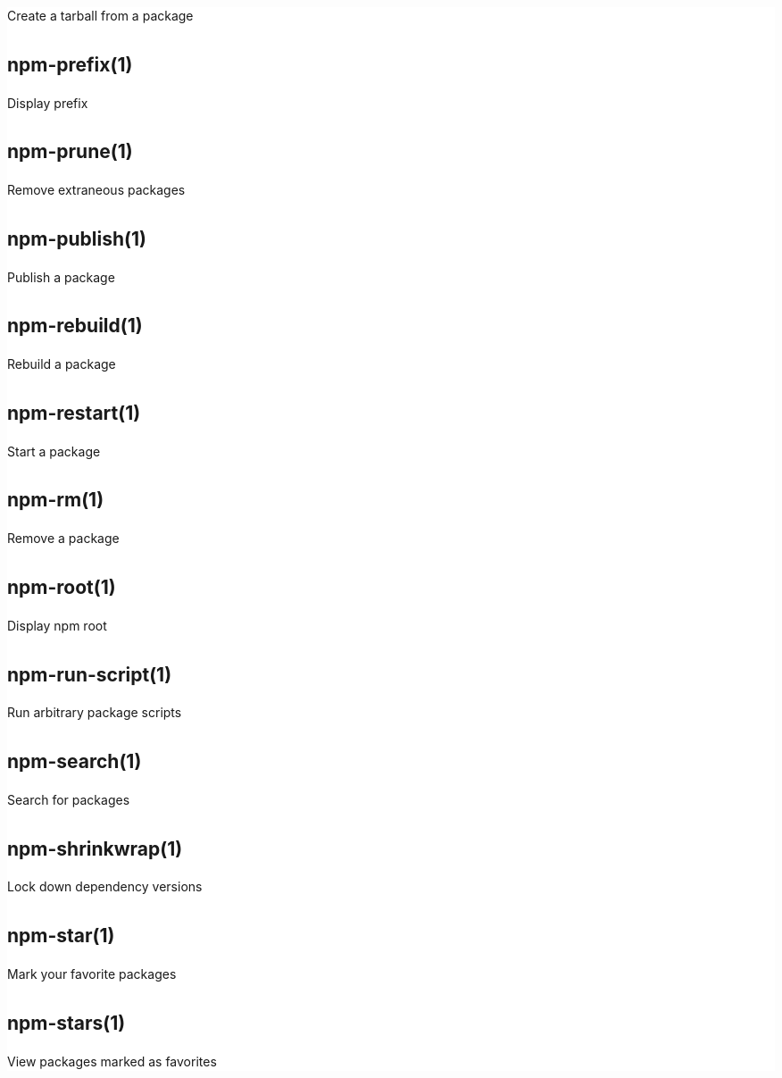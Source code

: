 Create a tarball from a package

## npm-prefix(1)

Display prefix

## npm-prune(1)

Remove extraneous packages

## npm-publish(1)

Publish a package

## npm-rebuild(1)

Rebuild a package

## npm-restart(1)

Start a package

## npm-rm(1)

Remove a package

## npm-root(1)

Display npm root

## npm-run-script(1)

Run arbitrary package scripts

## npm-search(1)

Search for packages

## npm-shrinkwrap(1)

Lock down dependency versions

## npm-star(1)

Mark your favorite packages

## npm-stars(1)

View packages marked as favorites
